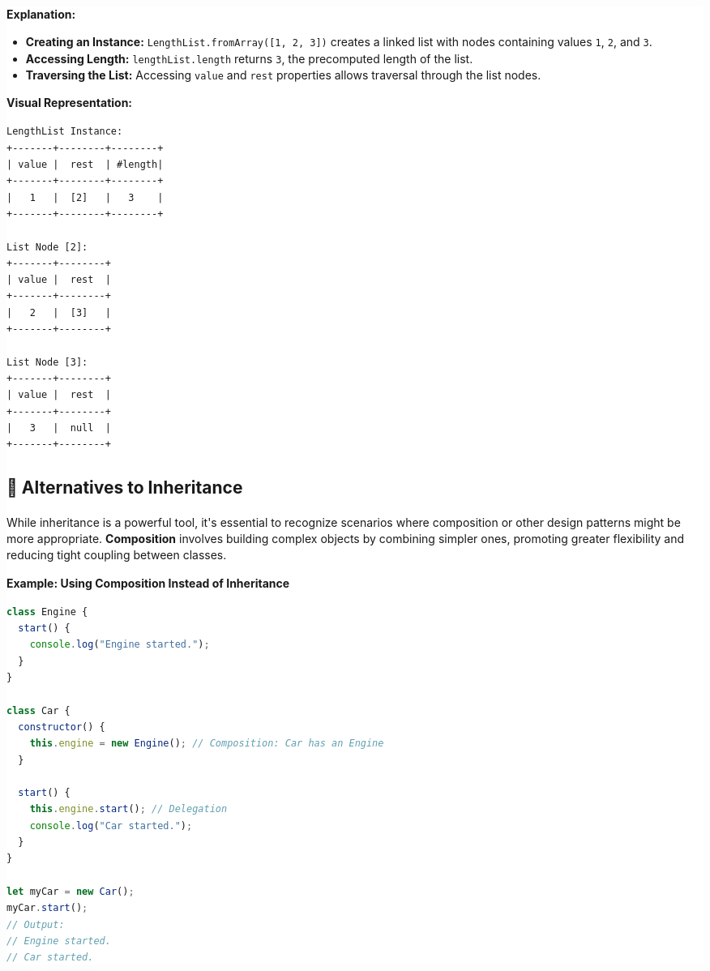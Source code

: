 **Explanation:**

- **Creating an Instance:** `LengthList.fromArray([1, 2, 3])` creates a linked list with nodes containing values `1`, `2`, and `3`.
- **Accessing Length:** `lengthList.length` returns `3`, the precomputed length of the list.
- **Traversing the List:** Accessing `value` and `rest` properties allows traversal through the list nodes.

**Visual Representation:**

```
LengthList Instance:
+-------+--------+--------+
| value |  rest  | #length|
+-------+--------+--------+
|   1   |  [2]   |   3    |
+-------+--------+--------+

List Node [2]:
+-------+--------+
| value |  rest  |
+-------+--------+
|   2   |  [3]   |
+-------+--------+

List Node [3]:
+-------+--------+
| value |  rest  |
+-------+--------+
|   3   |  null  |
+-------+--------+
```

## 🔄 Alternatives to Inheritance

While inheritance is a powerful tool, it's essential to recognize scenarios where composition or other design patterns might be more appropriate. **Composition** involves building complex objects by combining simpler ones, promoting greater flexibility and reducing tight coupling between classes.

**Example: Using Composition Instead of Inheritance**

```javascript
class Engine {
  start() {
    console.log("Engine started.");
  }
}

class Car {
  constructor() {
    this.engine = new Engine(); // Composition: Car has an Engine
  }

  start() {
    this.engine.start(); // Delegation
    console.log("Car started.");
  }
}

let myCar = new Car();
myCar.start();
// Output:
// Engine started.
// Car started.
```
